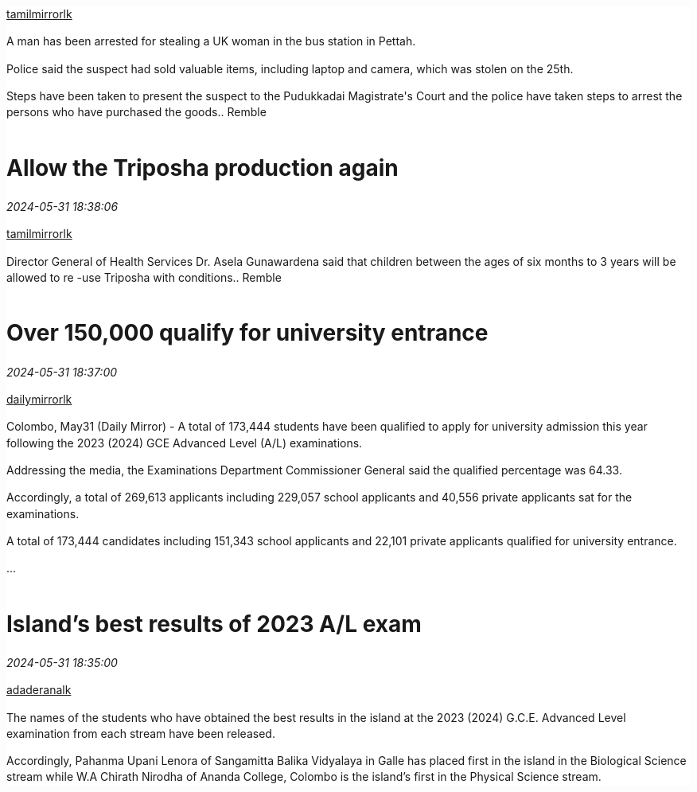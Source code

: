 [tamilmirrorlk](https://www.tamilmirror.lk/செய்திகள்/இங்கிலாந்து-பெண்ணிடம்-கைவரிசையை-காட்டிய-இளைஞன்/175-338205)

A man has been arrested for stealing a UK woman in the bus station in Pettah.

Police said the suspect had sold valuable items, including laptop and camera, which was stolen on the 25th.

Steps have been taken to present the suspect to the Pudukkadai Magistrate's Court and the police have taken steps to arrest the persons who have purchased the goods.. Remble



# Allow the Triposha production again

*2024-05-31 18:38:06*

[tamilmirrorlk](https://www.tamilmirror.lk/செய்திகள்/திரிபோஷா-உற்பத்திக்கு-மீண்டும்-அனுமதி/175-338204)

Director General of Health Services Dr. Asela Gunawardena said that children between the ages of six months to 3 years will be allowed to re -use Triposha with conditions.. Remble



# Over 150,000 qualify for university entrance

*2024-05-31 18:37:00*

[dailymirrorlk](https://www.dailymirror.lk/breaking-news/Over-150-000-qualify-for-university-entrance/108-283816)

Colombo, May31 (Daily Mirror) - A total of 173,444 students have been qualified to apply for university admission this year following the 2023 (2024) GCE Advanced Level (A/L) examinations.

Addressing the media, the Examinations Department Commissioner General said the qualified percentage was 64.33.

Accordingly, a total of 269,613 applicants including 229,057 school applicants and 40,556 private applicants sat for the examinations.

A total of 173,444 candidates including 151,343 school applicants and 22,101 private applicants qualified for university entrance.

...



# Island’s best results of 2023 A/L exam

*2024-05-31 18:35:00*

[adaderanalk](https://www.adaderana.lk/news/99568/islands-best-results-of-2023-al-exam)

The names of the students who have obtained the best results in the island at the 2023 (2024) G.C.E. Advanced Level examination from each stream have been released.

Accordingly, Pahanma Upani Lenora of Sangamitta Balika Vidyalaya in Galle has placed first in the island in the Biological Science stream while W.A Chirath Nirodha of Ananda College, Colombo is the island’s first in the Physical Science stream.
